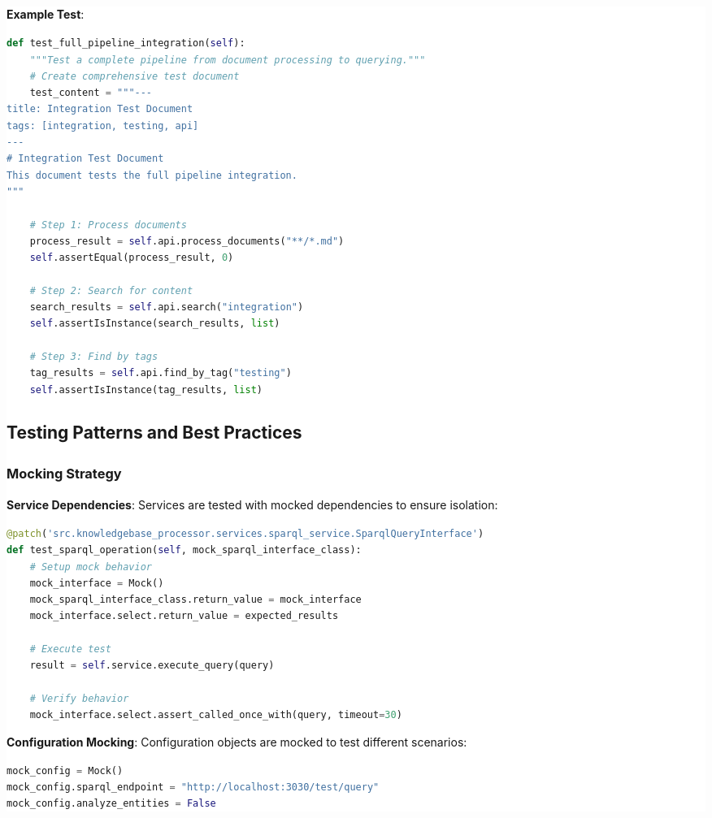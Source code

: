 **Example Test**:
```python
def test_full_pipeline_integration(self):
    """Test a complete pipeline from document processing to querying."""
    # Create comprehensive test document
    test_content = """---
title: Integration Test Document
tags: [integration, testing, api]
---
# Integration Test Document
This document tests the full pipeline integration.
"""
    
    # Step 1: Process documents
    process_result = self.api.process_documents("**/*.md")
    self.assertEqual(process_result, 0)
    
    # Step 2: Search for content
    search_results = self.api.search("integration")
    self.assertIsInstance(search_results, list)
    
    # Step 3: Find by tags
    tag_results = self.api.find_by_tag("testing")
    self.assertIsInstance(tag_results, list)
```

## Testing Patterns and Best Practices

### Mocking Strategy

**Service Dependencies**: Services are tested with mocked dependencies to ensure isolation:

```python
@patch('src.knowledgebase_processor.services.sparql_service.SparqlQueryInterface')
def test_sparql_operation(self, mock_sparql_interface_class):
    # Setup mock behavior
    mock_interface = Mock()
    mock_sparql_interface_class.return_value = mock_interface
    mock_interface.select.return_value = expected_results
    
    # Execute test
    result = self.service.execute_query(query)
    
    # Verify behavior
    mock_interface.select.assert_called_once_with(query, timeout=30)
```

**Configuration Mocking**: Configuration objects are mocked to test different scenarios:

```python
mock_config = Mock()
mock_config.sparql_endpoint = "http://localhost:3030/test/query"
mock_config.analyze_entities = False
```

